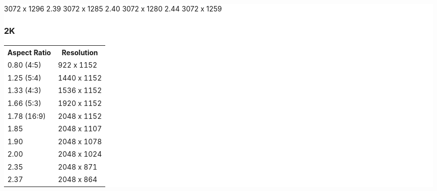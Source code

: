 <td>3072 x 1296</td>
</tr>
<tr>
<td>2.39</td>
<td>3072 x 1285</td>
</tr>
<tr>
<td>2.40</td>
<td>3072 x 1280</td>
</tr>
<tr>
<td>2.44</td>
<td>3072 x 1259</td>
</tr>
</table>
<h3>
2K
</h3>
<table>
<tr>
<th>Aspect Ratio</th>
<th>Resolution</th>
</tr>
<tr>
<td>0.80 (4:5)</td>
<td>922 x 1152</td>
</tr>
<tr>
<td>1.25 (5:4)</td>
<td>1440 x 1152</td>
</tr>
<tr>
<td>1.33 (4:3)</td>
<td>1536 x 1152</td>
</tr> 
<tr>
<td>1.66 (5:3)</td>
<td>1920 x 1152</td>
</tr>
<tr>
<td>1.78 (16:9)</td>
<td>2048 x 1152</td>
</tr>
<tr>
<td>1.85</td>
<td>2048 x 1107</td>
</tr>
<tr>
<td>1.90</td>
<td>2048 x 1078</td>
</tr>
<tr>
<td>2.00</td>
<td>2048 x 1024</td>
</tr>
<tr>
<td>2.35</td>
<td>2048 x 871</td>
</tr>
<tr>
<td>2.37</td>
<td>2048 x 864</td>
</tr>
<tr>